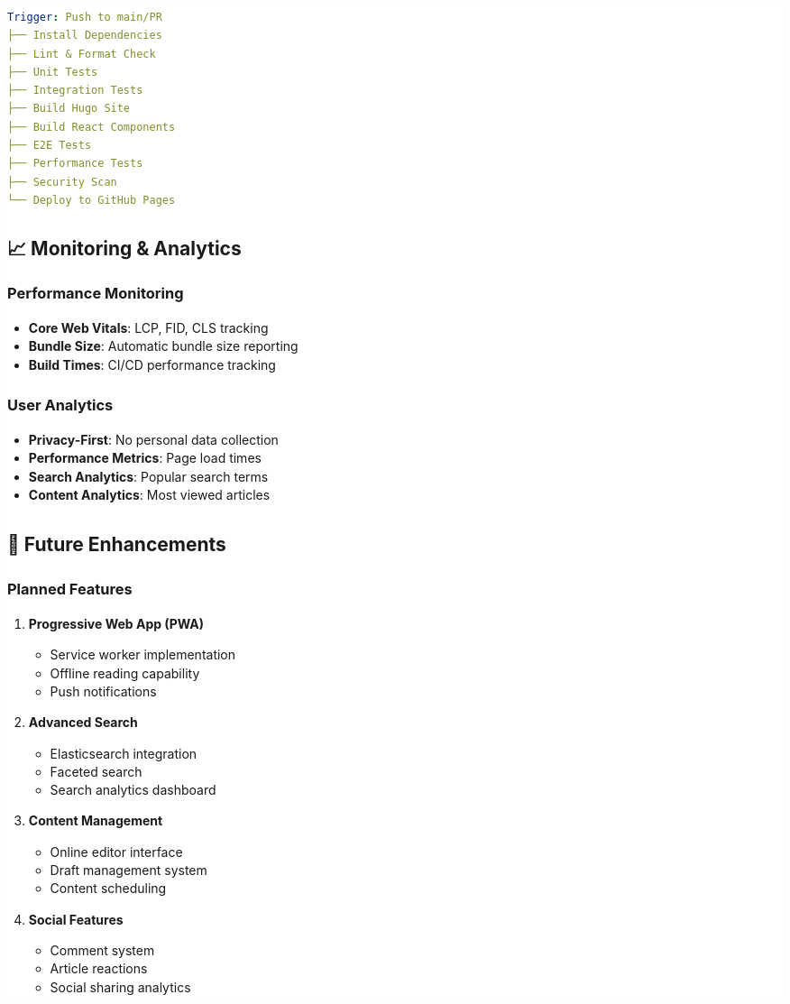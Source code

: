 ```yaml
Trigger: Push to main/PR
├── Install Dependencies
├── Lint & Format Check
├── Unit Tests
├── Integration Tests
├── Build Hugo Site
├── Build React Components
├── E2E Tests
├── Performance Tests
├── Security Scan
└── Deploy to GitHub Pages
```

## 📈 **Monitoring & Analytics**

### **Performance Monitoring**

- **Core Web Vitals**: LCP, FID, CLS tracking
- **Bundle Size**: Automatic bundle size reporting
- **Build Times**: CI/CD performance tracking

### **User Analytics**

- **Privacy-First**: No personal data collection
- **Performance Metrics**: Page load times
- **Search Analytics**: Popular search terms
- **Content Analytics**: Most viewed articles

## 🔮 **Future Enhancements**

### **Planned Features**

1. **Progressive Web App (PWA)**

   - Service worker implementation
   - Offline reading capability
   - Push notifications

2. **Advanced Search**

   - Elasticsearch integration
   - Faceted search
   - Search analytics dashboard

3. **Content Management**

   - Online editor interface
   - Draft management system
   - Content scheduling

4. **Social Features**

   - Comment system
   - Article reactions
   - Social sharing analytics
